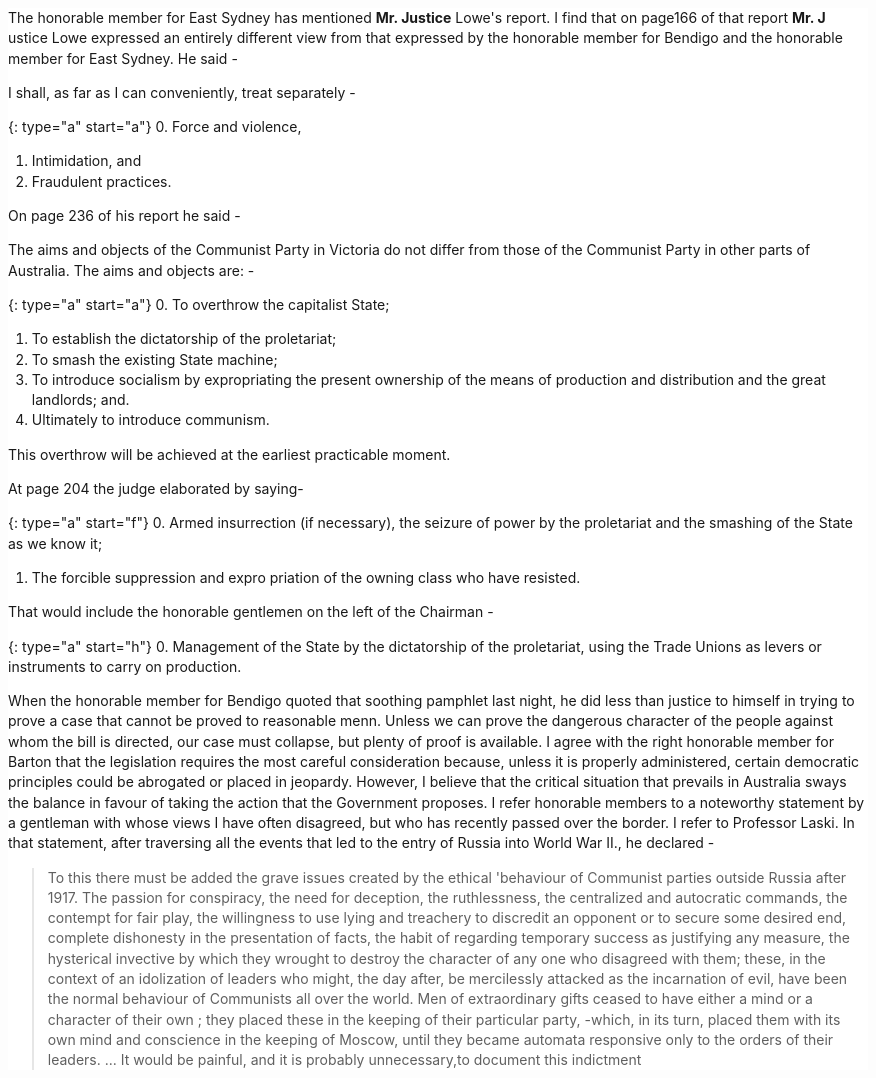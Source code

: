 The honorable member for East Sydney has mentioned  **Mr. Justice**  Lowe's report. I find that on page166 of that report  **Mr. J**  ustice Lowe expressed an entirely different view from that expressed by the honorable member for Bendigo and the honorable member for East Sydney. He said - 

I shall, as far as I can conveniently, treat separately - 

{: type="a" start="a"}
0. Force and violence, 
1. Intimidation, and 
2. Fraudulent practices. 

On page 236 of his report he said - 

The aims and objects of the Communist Party in Victoria do not differ from those of the Communist Party in other parts of Australia. The aims and objects are: - 

{: type="a" start="a"}
0. To overthrow the capitalist State; 
1. To establish the dictatorship of the proletariat; 
2. To smash the existing State machine; 
3. To introduce socialism by expropriating the present ownership of the means of production and distribution and the great landlords; and. 
4. Ultimately to introduce communism. 

This overthrow will be achieved at the earliest practicable moment. 

At page 204 the judge elaborated by saying- 

{: type="a" start="f"}
0. Armed insurrection (if necessary), the seizure of power by the proletariat and the smashing of the State as we know it; 
1. The forcible suppression and expro priation of the owning class who have resisted. 

That would include the honorable gentlemen on the left of the  Chairman  - 

{: type="a" start="h"}
0. Management of the State by the dictatorship of the proletariat, using the Trade Unions as levers or instruments to carry on production. 

When the honorable member for Bendigo quoted that soothing pamphlet last night, he did less than justice to himself in trying to prove a case that cannot be proved to reasonable menn. Unless we can prove the dangerous character of the people against whom the bill is directed, our case must collapse, but plenty of proof is available. I agree with the right honorable member for Barton that the legislation requires the most careful consideration because, unless it is properly administered, certain democratic principles could be abrogated or placed in jeopardy. However, I believe that the critical situation that prevails in Australia sways the balance in favour of taking the action that the Government proposes. I refer honorable members to a noteworthy statement by a gentleman with whose views I have often disagreed, but who has recently passed over the border. I refer to Professor Laski. In that statement, after traversing all the events that led to the entry of Russia into World War II., he declared - 

  >To this there must be added the grave issues created by the ethical 'behaviour of Communist parties outside Russia after 1917. The passion for conspiracy, the need for deception, the ruthlessness, the centralized and autocratic commands, the contempt for fair play, the willingness to use lying and treachery to discredit an opponent or to secure some desired end, complete dishonesty in the presentation of facts, the habit of regarding temporary success as justifying any measure, the hysterical invective by which they wrought to destroy the character of any one who disagreed with them; these, in the context of an idolization of leaders who might, the day after, be mercilessly attacked as the incarnation of evil, have been the normal behaviour of Communists all over the world. Men of extraordinary gifts ceased to have either a mind or a character of their own ; they placed these in the keeping of their particular party, -which, in its turn, placed them with its own mind and conscience in the keeping of Moscow, until they became automata responsive only to the orders of their leaders. ... It would be painful, and it is probably unnecessary,to document this indictment 
